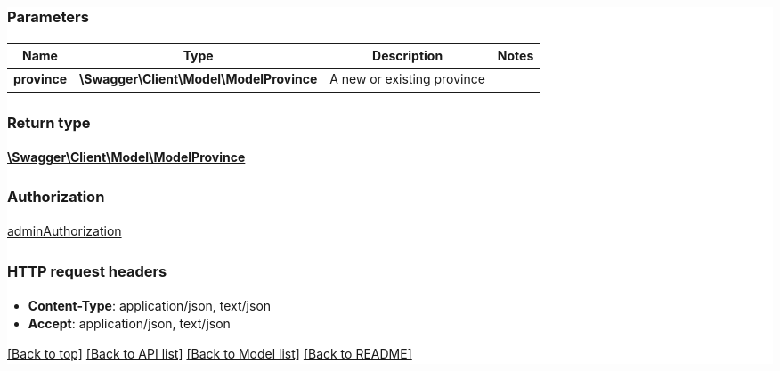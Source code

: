 ### Parameters

Name | Type | Description  | Notes
------------- | ------------- | ------------- | -------------
 **province** | [**\Swagger\Client\Model\ModelProvince**](../Model/ModelProvince.md)| A new or existing province |

### Return type

[**\Swagger\Client\Model\ModelProvince**](../Model/ModelProvince.md)

### Authorization

[adminAuthorization](../../README.md#adminAuthorization)

### HTTP request headers

 - **Content-Type**: application/json, text/json
 - **Accept**: application/json, text/json

[[Back to top]](#) [[Back to API list]](../../README.md#documentation-for-api-endpoints) [[Back to Model list]](../../README.md#documentation-for-models) [[Back to README]](../../README.md)

